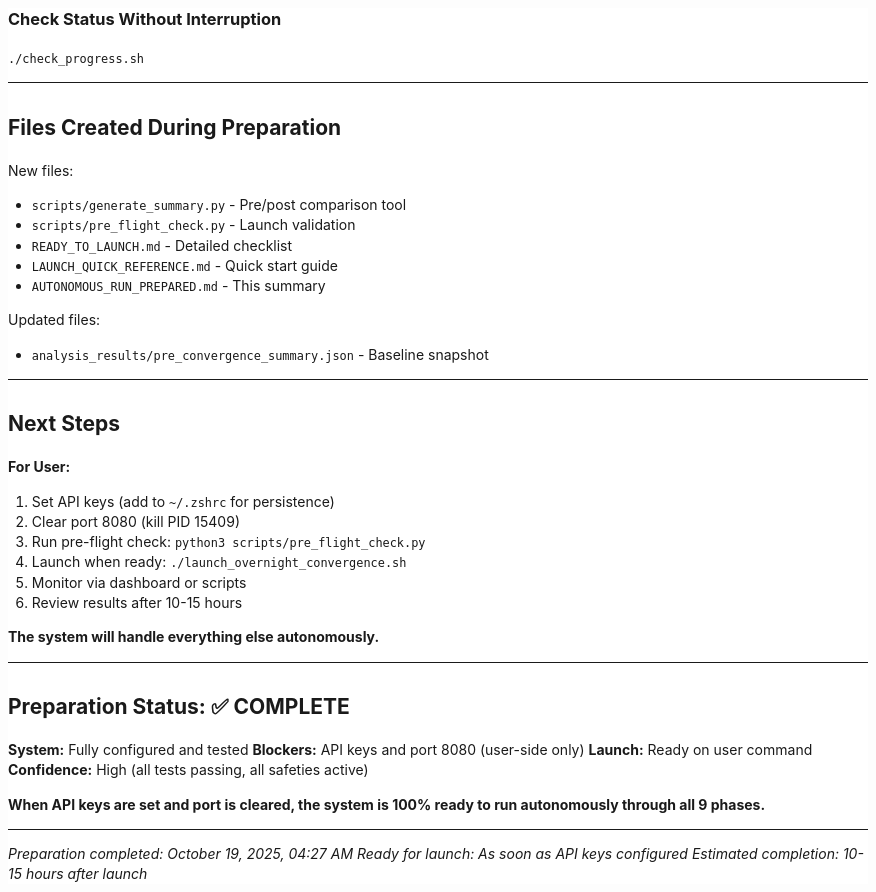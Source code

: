 ### Check Status Without Interruption
```bash
./check_progress.sh
```

---

## Files Created During Preparation

New files:
- `scripts/generate_summary.py` - Pre/post comparison tool
- `scripts/pre_flight_check.py` - Launch validation
- `READY_TO_LAUNCH.md` - Detailed checklist
- `LAUNCH_QUICK_REFERENCE.md` - Quick start guide
- `AUTONOMOUS_RUN_PREPARED.md` - This summary

Updated files:
- `analysis_results/pre_convergence_summary.json` - Baseline snapshot

---

## Next Steps

**For User:**

1. Set API keys (add to `~/.zshrc` for persistence)
2. Clear port 8080 (kill PID 15409)
3. Run pre-flight check: `python3 scripts/pre_flight_check.py`
4. Launch when ready: `./launch_overnight_convergence.sh`
5. Monitor via dashboard or scripts
6. Review results after 10-15 hours

**The system will handle everything else autonomously.**

---

## Preparation Status: ✅ COMPLETE

**System:** Fully configured and tested
**Blockers:** API keys and port 8080 (user-side only)
**Launch:** Ready on user command
**Confidence:** High (all tests passing, all safeties active)

**When API keys are set and port is cleared, the system is 100% ready to run autonomously through all 9 phases.**

---

*Preparation completed: October 19, 2025, 04:27 AM*
*Ready for launch: As soon as API keys configured*
*Estimated completion: 10-15 hours after launch*







